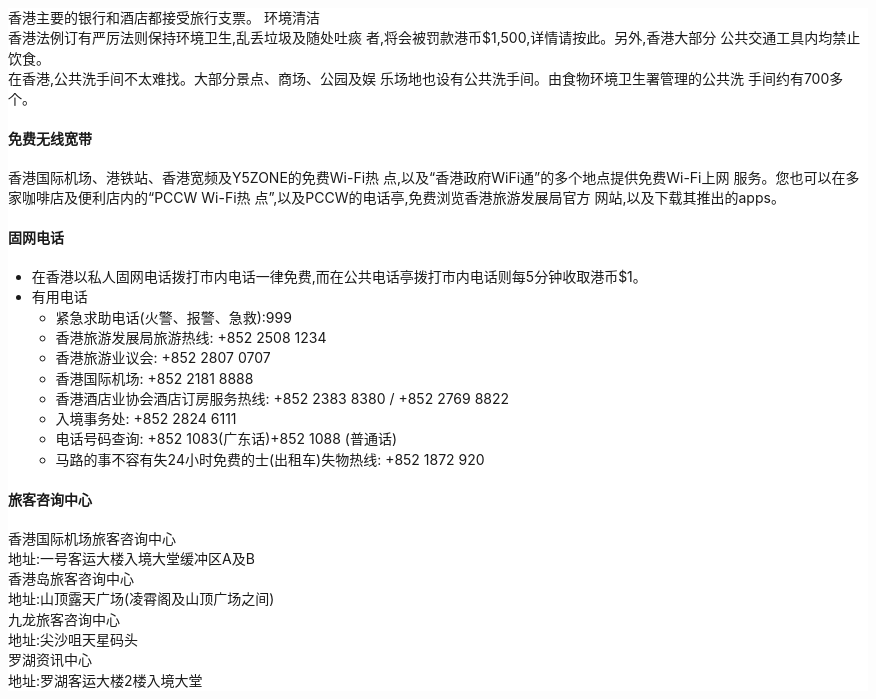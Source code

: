 香港主要的银行和酒店都接受旅行支票。 环境清洁  
香港法例订有严厉法则保持环境卫生,乱丢垃圾及随处吐痰 者,将会被罚款港币$1,500,详情请按此。另外,香港大部分 公共交通工具内均禁止饮食。  
在香港,公共洗手间不太难找。大部分景点、商场、公园及娱 乐场地也设有公共洗手间。由食物环境卫生署管理的公共洗 手间约有700多个。

#### 免费无线宽带

香港国际机场、港铁站、香港宽频及Y5ZONE的免费Wi-Fi热 点,以及“香港政府WiFi通&#8221;的多个地点提供免费Wi-Fi上网 服务。您也可以在多家咖啡店及便利店内的“PCCW Wi-Fi热 点&#8221;,以及PCCW的电话亭,免费浏览香港旅游发展局官方 网站,以及下载其推出的apps。

#### 固网电话

  * 在香港以私人固网电话拨打市内电话一律免费,而在公共电话亭拨打市内电话则每5分钟收取港币$1。
  * 有用电话 
      * 紧急求助电话(火警、报警、急救):999
      * 香港旅游发展局旅游热线: +852 2508 1234
      * 香港旅游业议会: +852 2807 0707
      * 香港国际机场: +852 2181 8888
      * 香港酒店业协会酒店订房服务热线: +852 2383 8380 / +852 2769 8822
      * 入境事务处: +852 2824 6111
      * 电话号码查询: +852 1083(广东话)+852 1088 (普通话)
      * 马路的事不容有失24小时免费的士(出租车)失物热线: +852 1872 920

#### 旅客咨询中心

香港国际机场旅客咨询中心  
地址:一号客运大楼入境大堂缓冲区A及B  
香港岛旅客咨询中心  
地址:山顶露天广场(凌霄阁及山顶广场之间)  
九龙旅客咨询中心  
地址:尖沙咀天星码头  
罗湖资讯中心  
地址:罗湖客运大楼2楼入境大堂

 [1]: https://www.carlxu.cn/wp-content/uploads/2017/07/15012489637101.jpg
 [2]: https://www.carlxu.cn/wp-content/uploads/2017/07/14954147564323.jpg
 [3]: https://www.carlxu.cn/wp-content/uploads/2017/07/14954146163054.jpg
 [4]: https://www.carlxu.cn/wp-content/uploads/2017/07/14953759052554.jpg